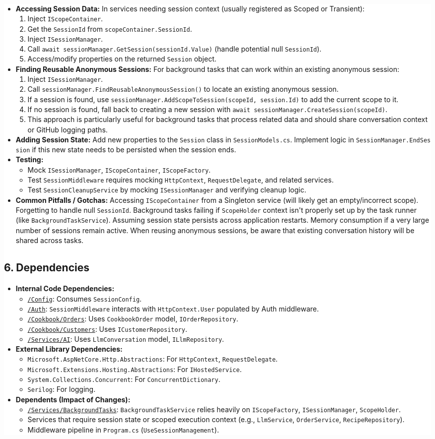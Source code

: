 * **Accessing Session Data:** In services needing session context (usually registered as Scoped or Transient):
    1. Inject `IScopeContainer`.
    2. Get the `SessionId` from `scopeContainer.SessionId`.
    3. Inject `ISessionManager`.
    4. Call `await sessionManager.GetSession(sessionId.Value)` (handle potential null `SessionId`).
    5. Access/modify properties on the returned `Session` object.
* **Finding Reusable Anonymous Sessions:** For background tasks that can work within an existing anonymous session:
    1. Inject `ISessionManager`.
    2. Call `sessionManager.FindReusableAnonymousSession()` to locate an existing anonymous session.
    3. If a session is found, use `sessionManager.AddScopeToSession(scopeId, session.Id)` to add the current scope to it.
    4. If no session is found, fall back to creating a new session with `await sessionManager.CreateSession(scopeId)`.
    5. This approach is particularly useful for background tasks that process related data and should share conversation context or GitHub logging paths.
* **Adding Session State:** Add new properties to the `Session` class in `SessionModels.cs`. Implement logic in `SessionManager.EndSession` if this new state needs to be persisted when the session ends.
* **Testing:**
    * Mock `ISessionManager`, `IScopeContainer`, `IScopeFactory`.
    * Test `SessionMiddleware` requires mocking `HttpContext`, `RequestDelegate`, and related services.
    * Test `SessionCleanupService` by mocking `ISessionManager` and verifying cleanup logic.
* **Common Pitfalls / Gotchas:** Accessing `IScopeContainer` from a Singleton service (will likely get an empty/incorrect scope). Forgetting to handle null `SessionId`. Background tasks failing if `ScopeHolder` context isn't properly set up by the task runner (like `BackgroundTaskService`). Assuming session state persists across application restarts. Memory consumption if a very large number of sessions remain active. When reusing anonymous sessions, be aware that existing conversation history will be shared across tasks.

## 6. Dependencies

* **Internal Code Dependencies:**
    * [`/Config`](../../Config/README.md): Consumes `SessionConfig`.
    * [`/Auth`](../Auth/README.md): `SessionMiddleware` interacts with `HttpContext.User` populated by Auth middleware.
    * [`/Cookbook/Orders`](../../Cookbook/Orders/README.md): Uses `CookbookOrder` model, `IOrderRepository`.
    * [`/Cookbook/Customers`](../../Cookbook/Customers/README.md): Uses `ICustomerRepository`.
    * [`/Services/AI`](../AI/README.md): Uses `LlmConversation` model, `ILlmRepository`.
* **External Library Dependencies:**
    * `Microsoft.AspNetCore.Http.Abstractions`: For `HttpContext`, `RequestDelegate`.
    * `Microsoft.Extensions.Hosting.Abstractions`: For `IHostedService`.
    * `System.Collections.Concurrent`: For `ConcurrentDictionary`.
    * `Serilog`: For logging.
* **Dependents (Impact of Changes):**
    * [`/Services/BackgroundTasks`](../BackgroundTasks/README.md): `BackgroundTaskService` relies heavily on `IScopeFactory`, `ISessionManager`, `ScopeHolder`.
    * Services that require session state or scoped execution context (e.g., `LlmService`, `OrderService`, `RecipeRepository`).
    * Middleware pipeline in `Program.cs` (`UseSessionManagement`).
